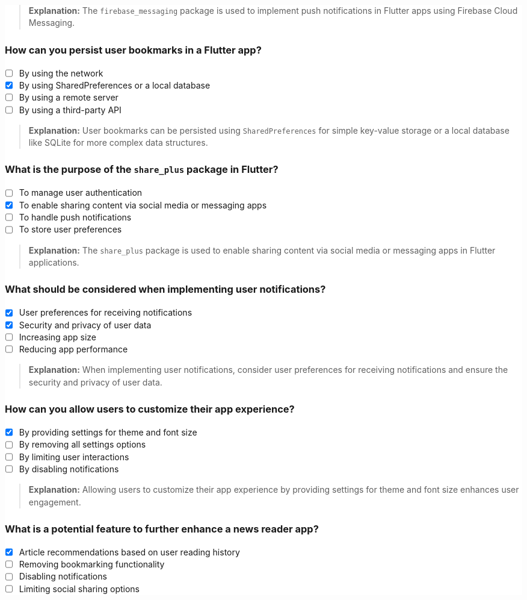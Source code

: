 > **Explanation:** The `firebase_messaging` package is used to implement push notifications in Flutter apps using Firebase Cloud Messaging.

### How can you persist user bookmarks in a Flutter app?

- [ ] By using the network
- [x] By using SharedPreferences or a local database
- [ ] By using a remote server
- [ ] By using a third-party API

> **Explanation:** User bookmarks can be persisted using `SharedPreferences` for simple key-value storage or a local database like SQLite for more complex data structures.

### What is the purpose of the `share_plus` package in Flutter?

- [ ] To manage user authentication
- [x] To enable sharing content via social media or messaging apps
- [ ] To handle push notifications
- [ ] To store user preferences

> **Explanation:** The `share_plus` package is used to enable sharing content via social media or messaging apps in Flutter applications.

### What should be considered when implementing user notifications?

- [x] User preferences for receiving notifications
- [x] Security and privacy of user data
- [ ] Increasing app size
- [ ] Reducing app performance

> **Explanation:** When implementing user notifications, consider user preferences for receiving notifications and ensure the security and privacy of user data.

### How can you allow users to customize their app experience?

- [x] By providing settings for theme and font size
- [ ] By removing all settings options
- [ ] By limiting user interactions
- [ ] By disabling notifications

> **Explanation:** Allowing users to customize their app experience by providing settings for theme and font size enhances user engagement.

### What is a potential feature to further enhance a news reader app?

- [x] Article recommendations based on user reading history
- [ ] Removing bookmarking functionality
- [ ] Disabling notifications
- [ ] Limiting social sharing options
